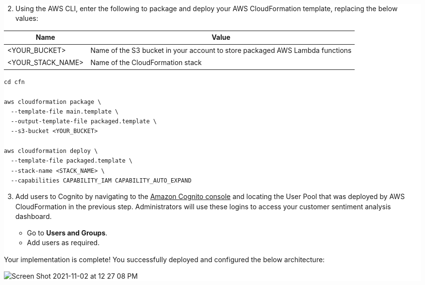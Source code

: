 2.  Using the AWS CLI, enter the following to package and deploy your AWS CloudFormation template, replacing the below values:

| **Name** | **Value** |
| --- | --- |
| \<YOUR_BUCKET\> | Name of the S3 bucket in your account to store packaged AWS Lambda functions |
| \<YOUR_STACK_NAME\> | Name of the CloudFormation stack |

```
cd cfn 

aws cloudformation package \
  --template-file main.template \ 
  --output-template-file packaged.template \ 
  --s3-bucket <YOUR_BUCKET> 

aws cloudformation deploy \
  --template-file packaged.template \
  --stack-name <STACK_NAME> \
  --capabilities CAPABILITY_IAM CAPABILITY_AUTO_EXPAND 
```

3. Add users to Cognito by navigating to the [Amazon Cognito console](https://console.aws.amazon.com/cognito/home?region=us-east-1) and locating the User Pool that was deployed by AWS CloudFormation in the previous step. Administrators will use these logins to access your customer sentiment analysis dashboard.

   - Go to **Users and Groups**.
   - Add users as required.

Your implementation is complete! You successfully deployed and configured the below architecture:

<img width="1792" alt="Screen Shot 2021-11-02 at 12 27 08 PM" src="https://user-images.githubusercontent.com/73256380/139935830-4f7a8e13-a8b5-42bb-8fd8-669b67b88e83.png">
